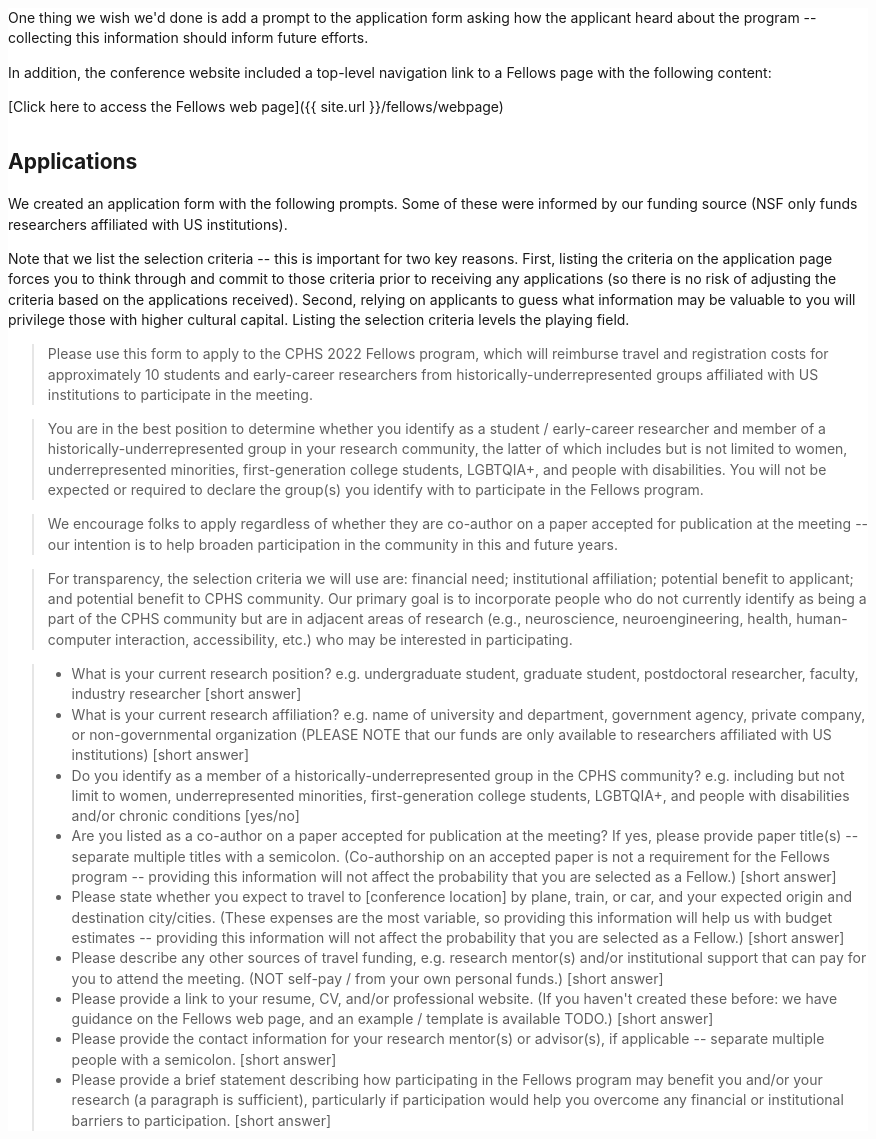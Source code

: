 One thing we wish we'd done is add a prompt to the application form asking how the applicant heard about the program -- collecting this information should inform future efforts.

In addition, the conference website included a top-level navigation link to a Fellows page with the following content:

[Click here to access the Fellows web page]({{ site.url }}/fellows/webpage)


## Applications

We created an application form with the following prompts. Some of these were informed by our funding source (NSF only funds researchers affiliated with US institutions).

Note that we list the selection criteria -- this is important for two key reasons. First, listing the criteria on the application page forces you to think through and commit to those criteria prior to receiving any applications (so there is no risk of adjusting the criteria based on the applications received). Second, relying on applicants to guess what information may be valuable to you will privilege those with higher cultural capital. Listing the selection criteria levels the playing field.


> Please use this form to apply to the CPHS 2022 Fellows program, which will reimburse travel and registration costs for approximately 10 students and early-career researchers from historically-underrepresented groups affiliated with US institutions to participate in the meeting.

> You are in the best position to determine whether you identify as a student / early-career researcher and member of a historically-underrepresented group in your research community, the latter of which includes but is not limited to women, underrepresented minorities, first-generation college students, LGBTQIA+, and people with disabilities.  You will not be expected or required to declare the group(s) you identify with to participate in the Fellows program.

> We encourage folks to apply regardless of whether they are co-author on a paper accepted for publication at the meeting -- our intention is to help broaden participation in the community in this and future years.

> For transparency, the selection criteria we will use are:  financial need; institutional affiliation; potential benefit to applicant; and potential benefit to CPHS community. Our primary goal is to incorporate people who do not currently identify as being a part of the CPHS community but are in adjacent areas of research (e.g., neuroscience, neuroengineering, health, human-computer interaction, accessibility, etc.) who may be interested in participating.   

> * What is your current research position?  e.g. undergraduate student, graduate student, postdoctoral researcher, faculty, industry researcher [short answer]
> * What is your current research affiliation?  e.g. name of university and department, government agency, private company, or non-governmental organization (PLEASE NOTE that our funds are only available to researchers affiliated with US institutions) [short answer]
> * Do you identify as a member of a historically-underrepresented group in the CPHS community?   e.g. including but not limit to women, underrepresented minorities, first-generation college students, LGBTQIA+, and people with disabilities and/or chronic conditions [yes/no]
> * Are you listed as a co-author on a paper accepted for publication at the meeting?  If yes, please provide paper title(s) -- separate multiple titles with a semicolon. (Co-authorship on an accepted paper is not a requirement for the Fellows program -- providing this information will not affect the probability that you are selected as a Fellow.) [short answer]
> * Please state whether you expect to travel to [conference location] by plane, train, or car, and your expected origin and destination city/cities. (These expenses are the most variable, so providing this information will help us with budget estimates -- providing this information will not affect the probability that you are selected as a Fellow.) [short answer]
> * Please describe any other sources of travel funding, e.g. research mentor(s) and/or institutional support that can pay for you to attend the meeting. (NOT self-pay / from your own personal funds.) [short answer]
> * Please provide a link to your resume, CV, and/or professional website. (If you haven't created these before:  we have guidance on the Fellows web page, and an example / template is available  TODO.) [short answer]
> * Please provide the contact information for your research mentor(s) or advisor(s), if applicable -- separate multiple people with a semicolon. [short answer]
> * Please provide a brief statement describing how participating in the Fellows program may benefit you and/or your research (a paragraph is sufficient), particularly if participation would help you overcome any financial or institutional barriers to participation. [short answer]